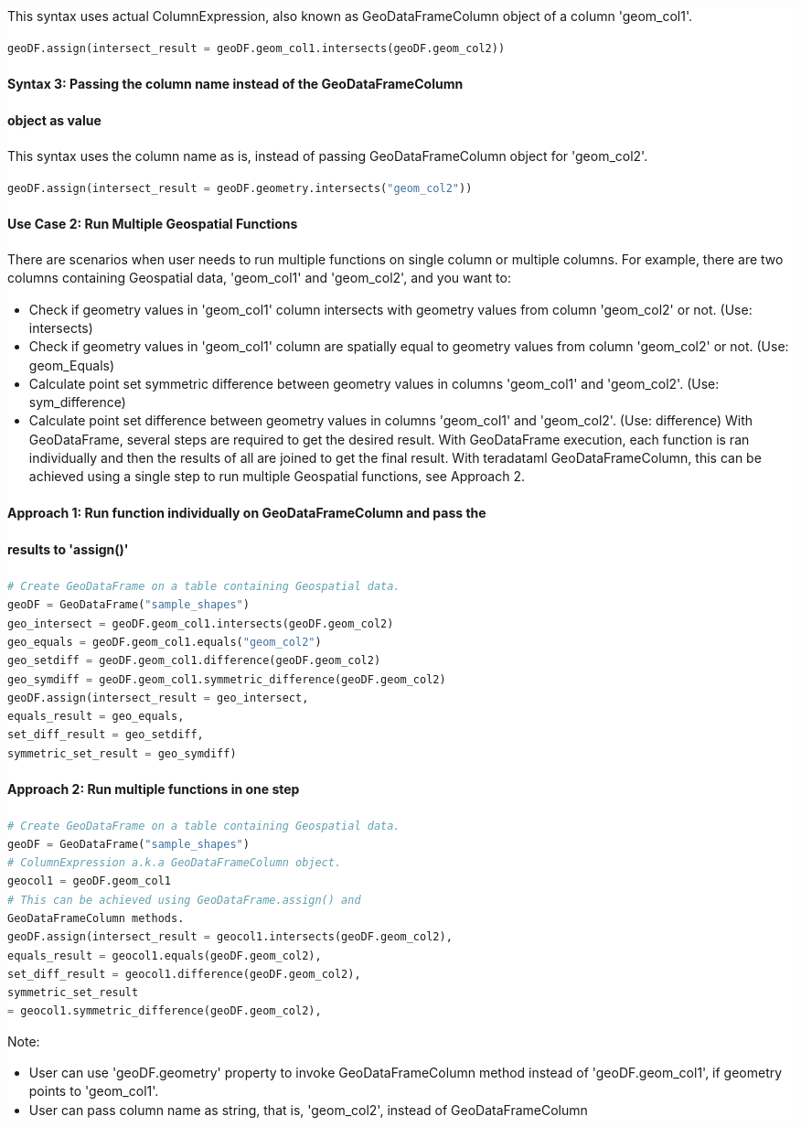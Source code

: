 This syntax uses actual ColumnExpression, also known as GeoDataFrameColumn object of a
column 'geom_col1'.
```python
geoDF.assign(intersect_result = geoDF.geom_col1.intersects(geoDF.geom_col2))
```
#### Syntax 3: Passing the column name instead of the GeoDataFrameColumn
#### object as value
This syntax uses the column name as is, instead of passing GeoDataFrameColumn object
for 'geom_col2'.
```python
geoDF.assign(intersect_result = geoDF.geometry.intersects("geom_col2"))
```
#### Use Case 2: Run Multiple Geospatial Functions
There are scenarios when user needs to run multiple functions on single column or multiple columns.
For example, there are two columns containing Geospatial data, 'geom_col1' and 'geom_col2', and you
want to:
* Check if geometry values in 'geom_col1' column intersects with geometry values from column
  'geom_col2' or not. (Use: intersects)
* Check if geometry values in 'geom_col1' column are spatially equal to geometry values from column
  'geom_col2' or not. (Use: geom_Equals)
* Calculate point set symmetric difference between geometry values in columns 'geom_col1' and
  'geom_col2'. (Use: sym_difference)
* Calculate point set difference between geometry values in columns 'geom_col1' and 'geom_col2'.
  (Use: difference)
With GeoDataFrame, several steps are required to get the desired result. With GeoDataFrame execution,
each function is ran individually and then the results of all are joined to get the final result.
With teradataml GeoDataFrameColumn, this can be achieved using a single step to run multiple
Geospatial functions, see Approach 2.
#### Approach 1: Run function individually on GeoDataFrameColumn and pass the
#### results to 'assign()'
```python
# Create GeoDataFrame on a table containing Geospatial data.
geoDF = GeoDataFrame("sample_shapes")
geo_intersect = geoDF.geom_col1.intersects(geoDF.geom_col2)
geo_equals = geoDF.geom_col1.equals("geom_col2")
geo_setdiff = geoDF.geom_col1.difference(geoDF.geom_col2)
geo_symdiff = geoDF.geom_col1.symmetric_difference(geoDF.geom_col2)
geoDF.assign(intersect_result = geo_intersect,
equals_result = geo_equals,
set_diff_result = geo_setdiff,
symmetric_set_result = geo_symdiff)
```
#### Approach 2: Run multiple functions in one step
```python
# Create GeoDataFrame on a table containing Geospatial data.
geoDF = GeoDataFrame("sample_shapes")
# ColumnExpression a.k.a GeoDataFrameColumn object.
geocol1 = geoDF.geom_col1
# This can be achieved using GeoDataFrame.assign() and
GeoDataFrameColumn methods.
geoDF.assign(intersect_result = geocol1.intersects(geoDF.geom_col2),
equals_result = geocol1.equals(geoDF.geom_col2),
set_diff_result = geocol1.difference(geoDF.geom_col2),
symmetric_set_result
= geocol1.symmetric_difference(geoDF.geom_col2),
```
Note:
* User can use 'geoDF.geometry' property to invoke GeoDataFrameColumn method instead of
    'geoDF.geom_col1', if geometry points to 'geom_col1'.
* User can pass column name as string, that is, 'geom_col2', instead of GeoDataFrameColumn
